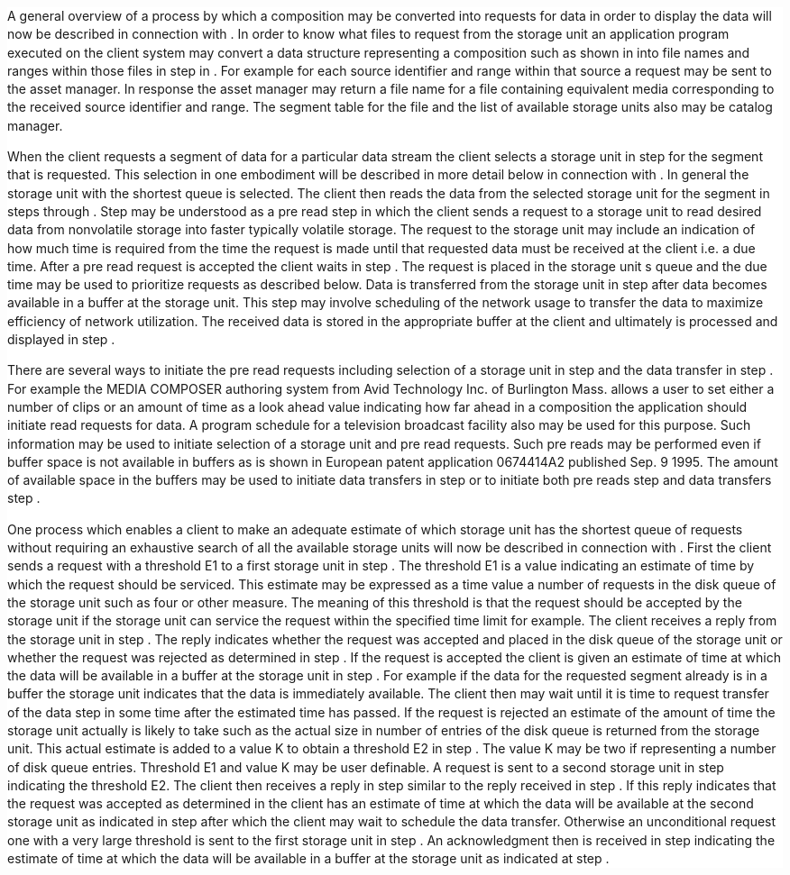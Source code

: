 A general overview of a process by which a composition may be converted into requests for data in order to display the data will now be described in connection with . In order to know what files to request from the storage unit an application program executed on the client system may convert a data structure representing a composition such as shown in into file names and ranges within those files in step in . For example for each source identifier and range within that source a request may be sent to the asset manager. In response the asset manager may return a file name for a file containing equivalent media corresponding to the received source identifier and range. The segment table for the file and the list of available storage units also may be catalog manager.

When the client requests a segment of data for a particular data stream the client selects a storage unit in step for the segment that is requested. This selection in one embodiment will be described in more detail below in connection with . In general the storage unit with the shortest queue is selected. The client then reads the data from the selected storage unit for the segment in steps through . Step may be understood as a pre read step in which the client sends a request to a storage unit to read desired data from nonvolatile storage into faster typically volatile storage. The request to the storage unit may include an indication of how much time is required from the time the request is made until that requested data must be received at the client i.e. a due time. After a pre read request is accepted the client waits in step . The request is placed in the storage unit s queue and the due time may be used to prioritize requests as described below. Data is transferred from the storage unit in step after data becomes available in a buffer at the storage unit. This step may involve scheduling of the network usage to transfer the data to maximize efficiency of network utilization. The received data is stored in the appropriate buffer at the client and ultimately is processed and displayed in step .

There are several ways to initiate the pre read requests including selection of a storage unit in step and the data transfer in step . For example the MEDIA COMPOSER authoring system from Avid Technology Inc. of Burlington Mass. allows a user to set either a number of clips or an amount of time as a look ahead value indicating how far ahead in a composition the application should initiate read requests for data. A program schedule for a television broadcast facility also may be used for this purpose. Such information may be used to initiate selection of a storage unit and pre read requests. Such pre reads may be performed even if buffer space is not available in buffers as is shown in European patent application 0674414A2 published Sep. 9 1995. The amount of available space in the buffers may be used to initiate data transfers in step or to initiate both pre reads step and data transfers step .

One process which enables a client to make an adequate estimate of which storage unit has the shortest queue of requests without requiring an exhaustive search of all the available storage units will now be described in connection with . First the client sends a request with a threshold E1 to a first storage unit in step . The threshold E1 is a value indicating an estimate of time by which the request should be serviced. This estimate may be expressed as a time value a number of requests in the disk queue of the storage unit such as four or other measure. The meaning of this threshold is that the request should be accepted by the storage unit if the storage unit can service the request within the specified time limit for example. The client receives a reply from the storage unit in step . The reply indicates whether the request was accepted and placed in the disk queue of the storage unit or whether the request was rejected as determined in step . If the request is accepted the client is given an estimate of time at which the data will be available in a buffer at the storage unit in step . For example if the data for the requested segment already is in a buffer the storage unit indicates that the data is immediately available. The client then may wait until it is time to request transfer of the data step in some time after the estimated time has passed. If the request is rejected an estimate of the amount of time the storage unit actually is likely to take such as the actual size in number of entries of the disk queue is returned from the storage unit. This actual estimate is added to a value K to obtain a threshold E2 in step . The value K may be two if representing a number of disk queue entries. Threshold E1 and value K may be user definable. A request is sent to a second storage unit in step indicating the threshold E2. The client then receives a reply in step similar to the reply received in step . If this reply indicates that the request was accepted as determined in the client has an estimate of time at which the data will be available at the second storage unit as indicated in step after which the client may wait to schedule the data transfer. Otherwise an unconditional request one with a very large threshold is sent to the first storage unit in step . An acknowledgment then is received in step indicating the estimate of time at which the data will be available in a buffer at the storage unit as indicated at step .
